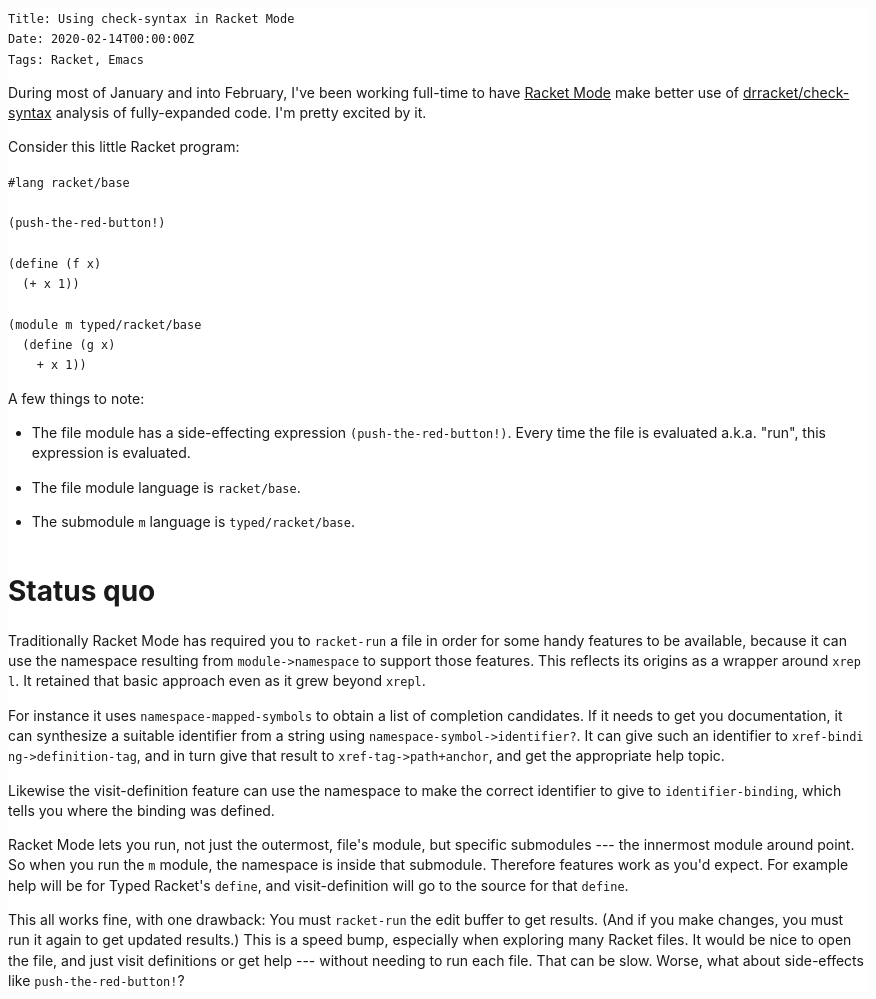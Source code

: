     Title: Using check-syntax in Racket Mode
    Date: 2020-02-14T00:00:00Z
    Tags: Racket, Emacs

During most of January and into February, I've been working full-time to have [Racket Mode] make better use of [drracket/check-syntax] analysis of fully-expanded code. I'm pretty excited by it.

[Racket Mode]: https://github.com/greghendershott/racket-mode/
[drracket/check-syntax]: https://docs.racket-lang.org/drracket-tools/Accessing_Check_Syntax_Programmatically.html



Consider this little Racket program:

```racket
#lang racket/base

(push-the-red-button!)

(define (f x)
  (+ x 1))

(module m typed/racket/base
  (define (g x)
    + x 1))
```

A few things to note:

- The file module has a side-effecting expression `(push-the-red-button!)`. Every time the file is evaluated a.k.a. "run", this expression is evaluated.

- The file module language is `racket/base`.

- The submodule `m` language is `typed/racket/base`.

# Status quo

Traditionally Racket Mode has required you to `racket-run` a file in order for some handy features to be available, because it can use the namespace resulting from `module->namespace` to support those features. This reflects its origins as a wrapper around `xrepl`. It retained that basic approach even as it grew beyond `xrepl`.

For instance it uses `namespace-mapped-symbols` to obtain a list of completion candidates. If it needs to get you documentation, it can synthesize a suitable identifier from a string using `namespace-symbol->identifier?`. It can give such an identifier to `xref-binding->definition-tag`, and in turn give that result to `xref-tag->path+anchor`, and get the appropriate help topic.

Likewise the visit-definition feature can use the namespace to make the correct identifier to give to `identifier-binding`, which tells you where the binding was defined.

Racket Mode lets you run, not just the outermost, file's module, but specific submodules --- the innermost module around point. So when you run the `m` module, the namespace is inside that submodule. Therefore features work as you'd expect. For example help will be for Typed Racket's `define`, and visit-definition will go to the source for that `define`.

This all works fine, with one drawback: You must `racket-run` the edit buffer to get results. (And if you make changes, you must run it again to get updated results.) This is a speed bump, especially when exploring many Racket files. It would be nice to open the file, and just visit definitions or get help --- without needing to run each file. That can be slow. Worse, what about side-effects like `push-the-red-button!`?


[^syntax-property]: The outermost `module` form also gets a syntax-property with the lexical context inside the module, including imports. As a result, you can synthesize an identifer using that as the first argument to `datum->syntax`, and then do the same things with that identifier you could with one from `namespace-symbol->identifer`, in order to support features like visit-definition or help, where the user has supplied some arbitrary string.
[^no-bound-occurrences]: And if you want to find _unused_ imported and locally-defined definitions, they'll have a "mouseover" annotation, "no bound occurrences".
[^mouse]: It's also shown when you hover the mouse pointer. If you use a mouse with Emacs, I won't judge you. _\*coughs\*_.
[^future]: Perhaps in the future that will change --- especially if Racket Mode ever supports multiple REPLs open at once. In that case, starting the back end will be an independent first step, things like `racket-run` will create one or more REPLs, and the I/O for the comint buffers will be a network stream instead of stdin/stdout.